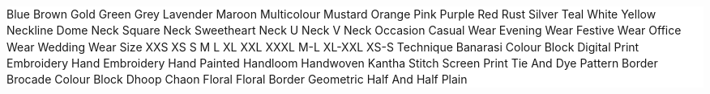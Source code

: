 Blue
Brown
Gold
Green
Grey
Lavender
Maroon
Multicolour
Mustard
Orange
Pink
Purple
Red
Rust
Silver
Teal
White
Yellow
Neckline
Dome Neck
Square Neck
Sweetheart Neck
U Neck
V Neck
Occasion
Casual Wear
Evening Wear
Festive Wear
Office Wear
Wedding Wear
Size
XXS
XS
S
M
L
XL
XXL
XXXL
M-L
XL-XXL
XS-S
Technique
Banarasi
Colour Block
Digital Print
Embroidery
Hand Embroidery
Hand Painted
Handloom
Handwoven
Kantha Stitch
Screen Print
Tie And Dye
Pattern
Border
Brocade
Colour Block
Dhoop Chaon
Floral
Floral Border
Geometric
Half And Half
Plain